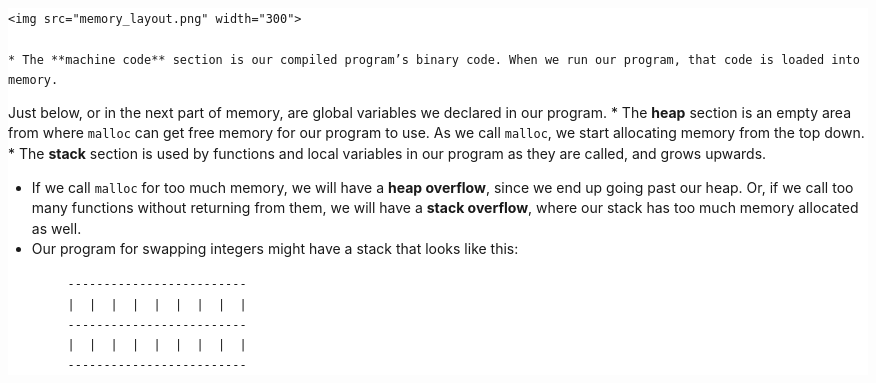 	<img src="memory_layout.png" width="300">

	* The **machine code** section is our compiled program’s binary code. When we run our program, that code is loaded into memory.
Just below, or in the next part of memory, are global variables we declared in our program.
	* The **heap** section is an empty area from where `malloc` can get free memory for our program to use. As we call `malloc`, we start allocating memory from the top down.
	* The **stack** section is used by functions and local variables in our program as they are called, and grows upwards.
* If we call `malloc` for too much memory, we will have a **heap overflow**, since we end up going past our heap. Or, if we call too many functions without returning from them, we will have a **stack overflow**, where our stack has too much memory allocated as well.
* Our program for swapping integers might have a stack that looks like this:
	```
	     -------------------------
	     |  |  |  |  |  |  |  |  |
	     -------------------------
	     |  |  |  |  |  |  |  |  |
	     -------------------------